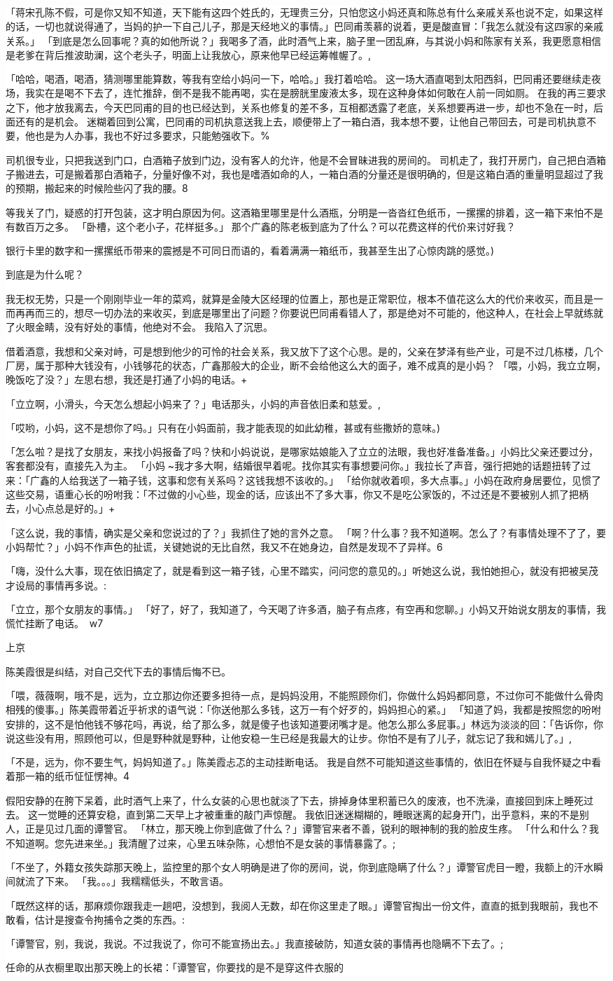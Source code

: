 「蒋宋孔陈不假，可是你又知不知道，天下能有这四个姓氏的，无理贵三分，只怕您这小妈还真和陈总有什么亲戚关系也说不定，如果这样的话，一切也就说得通了，当妈的护一下自己儿子，那是天经地义的事情。」巴同甫羡慕的说着，更是酸直冒：「我怎么就没有这四家的亲戚关系。」 「到底是怎么回事呢？真的如他所说？」我喝多了酒，此时酒气上来，脑子里一团乱麻，与其说小妈和陈家有关系，我更愿意相信是老爹在背后推波助澜，这个老头子，明面上让我放心，原来他早已经运筹帷幄了。,

「哈哈，喝酒，喝酒，猜测哪里能算数，等我有空给小妈问一下，哈哈。」我打着哈哈。 这一场大酒直喝到太阳西斜，巴同甫还要继续走夜场，我实在是喝不下去了，连忙推辞，倒不是我不能再喝，实在是膀胱里废液太多，现在这种身体如何敢在人前一同如厕。 在我的再三要求之下，他才放我离去，今天巴同甫的目的也已经达到，关系也修复的差不多，互相都透露了老底，关系想要再进一步，却也不急在一时，后面还有的是机会。 迷糊着回到公寓，巴同甫的司机执意送我上去，顺便带上了一箱白酒，我本想不要，让他自己带回去，可是司机执意不要，他也是为人办事，我也不好过多要求，只能勉强收下。%

司机很专业，只把我送到门口，白酒箱子放到门边，没有客人的允许，他是不会冒昧进我的房间的。 司机走了，我打开房门，自己把白酒箱子搬进去，可是搬着那白酒箱子，分量好像不对，我也是嗜酒如命的人，一箱白酒的分量还是很明确的，但是这箱白酒的重量明显超过了我的预期，搬起来的时候险些闪了我的腰。8

等我关了门，疑惑的打开包装，这才明白原因为何。这酒箱里哪里是什么酒瓶，分明是一沓沓红色纸币，一摞摞的排着，这一箱下来怕不是有数百万之多。 「卧槽，这个老小子，花样挺多。」 那个广鑫的陈老板到底为了什么？可以花费这样的代价来讨好我？

银行卡里的数字和一摞摞纸币带来的震撼是不可同日而语的，看着满满一箱纸币，我甚至生出了心惊肉跳的感觉。)

到底是为什么呢？

我无权无势，只是一个刚刚毕业一年的菜鸡，就算是金陵大区经理的位置上，那也是正常职位，根本不值花这么大的代价来收买，而且是一而再再而三的，想尽一切办法的来收买，到底是哪里出了问题？你要说巴同甫看错人了，那是绝对不可能的，他这种人，在社会上早就练就了火眼金睛，没有好处的事情，他绝对不会。 我陷入了沉思。

借着酒意，我想和父亲对峙，可是想到他少的可怜的社会关系，我又放下了这个心思。是的，父亲在梦泽有些产业，可是不过几栋楼，几个厂房，属于那种大钱没有，小钱够花的状态，广鑫那般大的企业，断不会给他这么大的面子，难不成真的是小妈？ 「喂，小妈，我立立啊，晚饭吃了没？」左思右想，我还是打通了小妈的电话。+

「立立啊，小滑头，今天怎么想起小妈来了？」电话那头，小妈的声音依旧柔和慈爱。,

「哎哟，小妈，这不是想你了吗。」只有在小妈面前，我才能表现的如此幼稚，甚或有些撒娇的意味。)

「怎么啦？是找了女朋友，来找小妈报备了吗？快和小妈说说，是哪家姑娘能入了立立的法眼，我也好准备准备。」小妈比父亲还要过分，客套都没有，直接先入为主。 「小妈 ~我才多大啊，结婚很早着呢。找你其实有事想要问你。」我拉长了声音，强行把她的话题扭转了过来：「广鑫的人给我送了一箱子钱，这事和您有关系吗？这钱我想不该收的。」 「给你就收着呗，多大点事。」小妈在政府身居要位，见惯了这些交易，语重心长的吩咐我：「不过做的小心些，现金的话，应该出不了多大事，你又不是吃公家饭的，不过还是不要被别人抓了把柄去，小心点总是好的。」+

「这么说，我的事情，确实是父亲和您说过的了？」我抓住了她的言外之意。 「啊？什么事？我不知道啊。怎么了？有事情处理不了了，要小妈帮忙？」小妈不作声色的扯谎，关键她说的无比自然，我又不在她身边，自然是发现不了异样。6

「嗨，没什么大事，现在依旧搞定了，就是看到这一箱子钱，心里不踏实，问问您的意见的。」听她这么说，我怕她担心，就没有把被吴茂才设局的事情再多说。:

「立立，那个女朋友的事情。」 「好了，好了，我知道了，今天喝了许多酒，脑子有点疼，有空再和您聊。」小妈又开始说女朋友的事情，我慌忙挂断了电话。  w7

上京

陈美霞很是纠结，对自己交代下去的事情后悔不已。

「喂，薇薇啊，哦不是，远为，立立那边你还要多担待一点，是妈妈没用，不能照顾你们，你做什么妈妈都同意，不过你可不能做什么骨肉相残的傻事。」陈美霞带着近乎祈求的语气说：「你送他那么多钱，这万一有个好歹的，妈妈担心的紧。」 「知道了妈，我都是按照您的吩咐安排的，这不是怕他钱不够花吗，再说，给了那么多，就是傻子也该知道要闭嘴才是。他怎么那么多屁事。」林远为淡淡的回：「告诉你，你说这些没有用，照顾他可以，但是野种就是野种，让他安稳一生已经是我最大的让步。你怕不是有了儿子，就忘记了我和嫣儿了。」,

「不是，远为，你不要生气，妈妈知道了。」陈美霞忐忑的主动挂断电话。 我是自然不可能知道这些事情的，依旧在怀疑与自我怀疑之中看着那一箱的纸币怔怔愣神。4

假阳安静的在胯下呆着，此时酒气上来了，什么女装的心思也就淡了下去，排掉身体里积蓄已久的废液，也不洗澡，直接回到床上睡死过去。 这一觉睡的还算安稳，直到第二天早上才被重重的敲门声惊醒。 我依旧迷迷糊糊的，睡眼迷离的起身开门，出乎意料，来的不是别人，正是见过几面的谭警官。 「林立，那天晚上你到底做了什么？」谭警官来者不善，锐利的眼神制的我的脸皮生疼。 「什么和什么？我不知道啊。您先进来坐。」我清醒了过来，心里五味杂陈，心想怕不是女装的事情暴露了。;

「不坐了，外籍女孩失踪那天晚上，监控里的那个女人明确是进了你的房间，说，你到底隐瞒了什么？」谭警官虎目一瞪，我额上的汗水瞬间就流了下来。 「我。。。」我糯糯低头，不敢言语。

「既然这样的话，那麻烦你跟我走一趟吧，没想到，我阅人无数，却在你这里走了眼。」谭警官掏出一份文件，直直的抵到我眼前，我也不敢看，估计是搜查令拘捕令之类的东西。:

「谭警官，别，我说，我说。不过我说了，你可不能宣扬出去。」我直接破防，知道女装的事情再也隐瞒不下去了。;

任命的从衣橱里取出那天晚上的长裙：「谭警官，你要找的是不是穿这件衣服的

